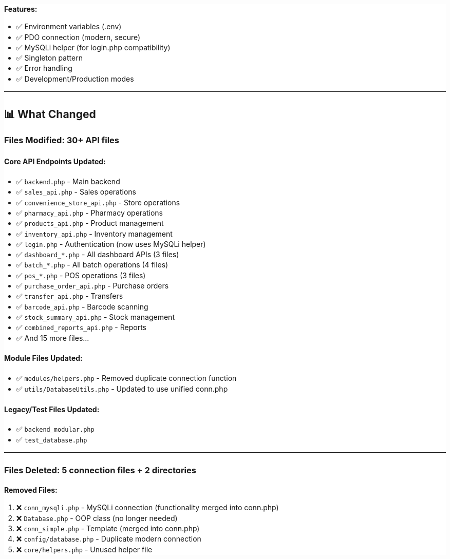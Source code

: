 **Features:**
- ✅ Environment variables (.env)
- ✅ PDO connection (modern, secure)
- ✅ MySQLi helper (for login.php compatibility)
- ✅ Singleton pattern
- ✅ Error handling
- ✅ Development/Production modes

---

## 📊 What Changed

### Files Modified: **30+ API files**

#### Core API Endpoints Updated:
- ✅ `backend.php` - Main backend
- ✅ `sales_api.php` - Sales operations
- ✅ `convenience_store_api.php` - Store operations
- ✅ `pharmacy_api.php` - Pharmacy operations
- ✅ `products_api.php` - Product management
- ✅ `inventory_api.php` - Inventory management
- ✅ `login.php` - Authentication (now uses MySQLi helper)
- ✅ `dashboard_*.php` - All dashboard APIs (3 files)
- ✅ `batch_*.php` - All batch operations (4 files)
- ✅ `pos_*.php` - POS operations (3 files)
- ✅ `purchase_order_api.php` - Purchase orders
- ✅ `transfer_api.php` - Transfers
- ✅ `barcode_api.php` - Barcode scanning
- ✅ `stock_summary_api.php` - Stock management
- ✅ `combined_reports_api.php` - Reports
- ✅ And 15 more files...

#### Module Files Updated:
- ✅ `modules/helpers.php` - Removed duplicate connection function
- ✅ `utils/DatabaseUtils.php` - Updated to use unified conn.php

#### Legacy/Test Files Updated:
- ✅ `backend_modular.php`
- ✅ `test_database.php`

---

### Files Deleted: **5 connection files + 2 directories**

**Removed Files:**
1. ❌ `conn_mysqli.php` - MySQLi connection (functionality merged into conn.php)
2. ❌ `Database.php` - OOP class (no longer needed)
3. ❌ `conn_simple.php` - Template (merged into conn.php)
4. ❌ `config/database.php` - Duplicate modern connection
5. ❌ `core/helpers.php` - Unused helper file
